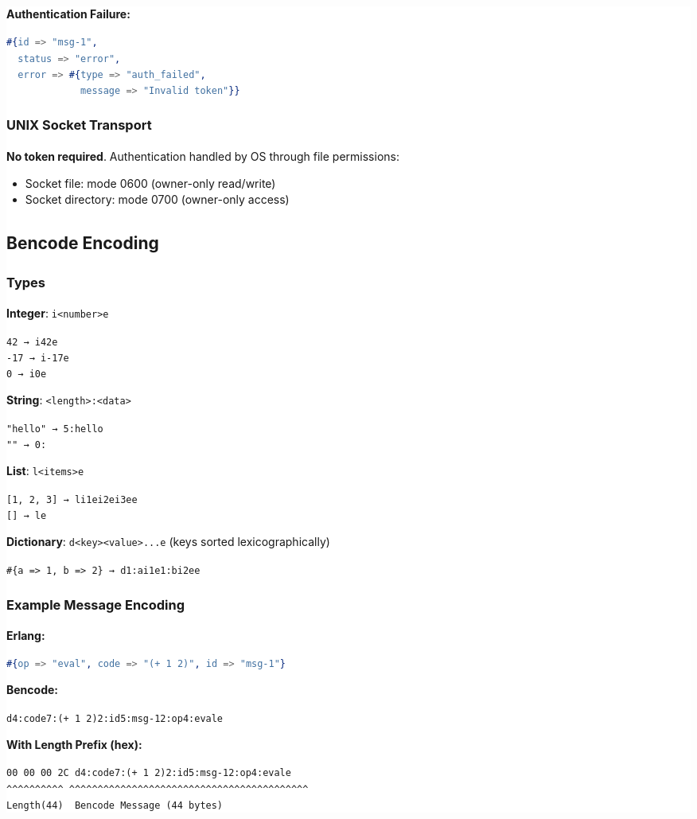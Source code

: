 **Authentication Failure:**
```erlang
#{id => "msg-1",
  status => "error",
  error => #{type => "auth_failed",
             message => "Invalid token"}}
```

### UNIX Socket Transport

**No token required**. Authentication handled by OS through file permissions:
- Socket file: mode 0600 (owner-only read/write)
- Socket directory: mode 0700 (owner-only access)

## Bencode Encoding

### Types

**Integer**: `i<number>e`
```
42 → i42e
-17 → i-17e
0 → i0e
```

**String**: `<length>:<data>`
```
"hello" → 5:hello
"" → 0:
```

**List**: `l<items>e`
```
[1, 2, 3] → li1ei2ei3ee
[] → le
```

**Dictionary**: `d<key><value>...e` (keys sorted lexicographically)
```
#{a => 1, b => 2} → d1:ai1e1:bi2ee
```

### Example Message Encoding

**Erlang:**
```erlang
#{op => "eval", code => "(+ 1 2)", id => "msg-1"}
```

**Bencode:**
```
d4:code7:(+ 1 2)2:id5:msg-12:op4:evale
```

**With Length Prefix (hex):**
```
00 00 00 2C d4:code7:(+ 1 2)2:id5:msg-12:op4:evale
^^^^^^^^^^ ^^^^^^^^^^^^^^^^^^^^^^^^^^^^^^^^^^^^^^^^^^
Length(44)  Bencode Message (44 bytes)
```
